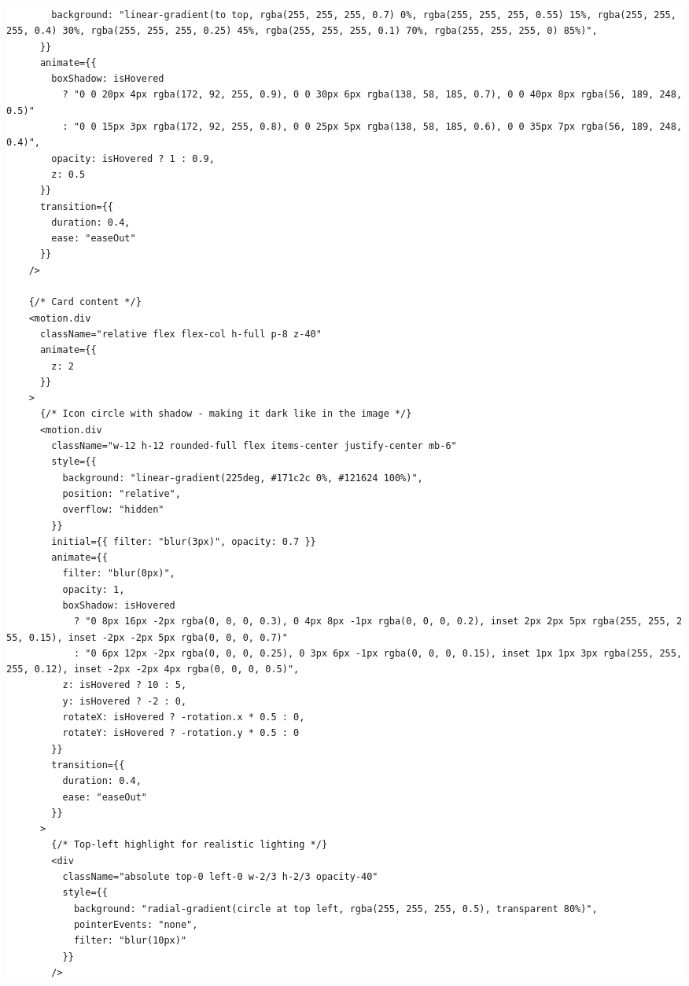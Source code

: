             background: "linear-gradient(to top, rgba(255, 255, 255, 0.7) 0%, rgba(255, 255, 255, 0.55) 15%, rgba(255, 255, 255, 0.4) 30%, rgba(255, 255, 255, 0.25) 45%, rgba(255, 255, 255, 0.1) 70%, rgba(255, 255, 255, 0) 85%)",
          }}
          animate={{
            boxShadow: isHovered
              ? "0 0 20px 4px rgba(172, 92, 255, 0.9), 0 0 30px 6px rgba(138, 58, 185, 0.7), 0 0 40px 8px rgba(56, 189, 248, 0.5)"
              : "0 0 15px 3px rgba(172, 92, 255, 0.8), 0 0 25px 5px rgba(138, 58, 185, 0.6), 0 0 35px 7px rgba(56, 189, 248, 0.4)",
            opacity: isHovered ? 1 : 0.9,
            z: 0.5
          }}
          transition={{
            duration: 0.4,
            ease: "easeOut"
          }}
        />

        {/* Card content */}
        <motion.div
          className="relative flex flex-col h-full p-8 z-40"
          animate={{
            z: 2
          }}
        >
          {/* Icon circle with shadow - making it dark like in the image */}
          <motion.div
            className="w-12 h-12 rounded-full flex items-center justify-center mb-6"
            style={{
              background: "linear-gradient(225deg, #171c2c 0%, #121624 100%)",
              position: "relative",
              overflow: "hidden"
            }}
            initial={{ filter: "blur(3px)", opacity: 0.7 }}
            animate={{
              filter: "blur(0px)",
              opacity: 1,
              boxShadow: isHovered
                ? "0 8px 16px -2px rgba(0, 0, 0, 0.3), 0 4px 8px -1px rgba(0, 0, 0, 0.2), inset 2px 2px 5px rgba(255, 255, 255, 0.15), inset -2px -2px 5px rgba(0, 0, 0, 0.7)"
                : "0 6px 12px -2px rgba(0, 0, 0, 0.25), 0 3px 6px -1px rgba(0, 0, 0, 0.15), inset 1px 1px 3px rgba(255, 255, 255, 0.12), inset -2px -2px 4px rgba(0, 0, 0, 0.5)",
              z: isHovered ? 10 : 5,
              y: isHovered ? -2 : 0,
              rotateX: isHovered ? -rotation.x * 0.5 : 0,
              rotateY: isHovered ? -rotation.y * 0.5 : 0
            }}
            transition={{
              duration: 0.4,
              ease: "easeOut"
            }}
          >
            {/* Top-left highlight for realistic lighting */}
            <div
              className="absolute top-0 left-0 w-2/3 h-2/3 opacity-40"
              style={{
                background: "radial-gradient(circle at top left, rgba(255, 255, 255, 0.5), transparent 80%)",
                pointerEvents: "none",
                filter: "blur(10px)"
              }}
            />
